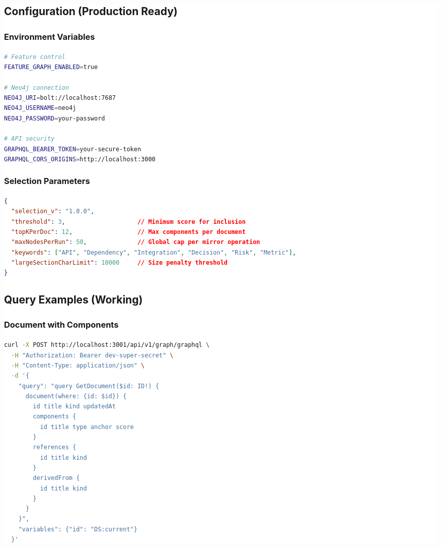 ## Configuration (Production Ready)

### Environment Variables
```bash
# Feature control
FEATURE_GRAPH_ENABLED=true

# Neo4j connection
NEO4J_URI=bolt://localhost:7687
NEO4J_USERNAME=neo4j
NEO4J_PASSWORD=your-password

# API security
GRAPHQL_BEARER_TOKEN=your-secure-token
GRAPHQL_CORS_ORIGINS=http://localhost:3000
```

### Selection Parameters
```json
{
  "selection_v": "1.0.0",
  "threshold": 3,                    // Minimum score for inclusion
  "topKPerDoc": 12,                  // Max components per document
  "maxNodesPerRun": 50,              // Global cap per mirror operation
  "keywords": ["API", "Dependency", "Integration", "Decision", "Risk", "Metric"],
  "largeSectionCharLimit": 10000     // Size penalty threshold
}
```

## Query Examples (Working)

### Document with Components
```bash
curl -X POST http://localhost:3001/api/v1/graph/graphql \
  -H "Authorization: Bearer dev-super-secret" \
  -H "Content-Type: application/json" \
  -d '{
    "query": "query GetDocument($id: ID!) { 
      document(where: {id: $id}) { 
        id title kind updatedAt
        components { 
          id title type anchor score 
        }
        references { 
          id title kind 
        }
        derivedFrom { 
          id title kind 
        }
      } 
    }",
    "variables": {"id": "DS:current"}
  }'
```
